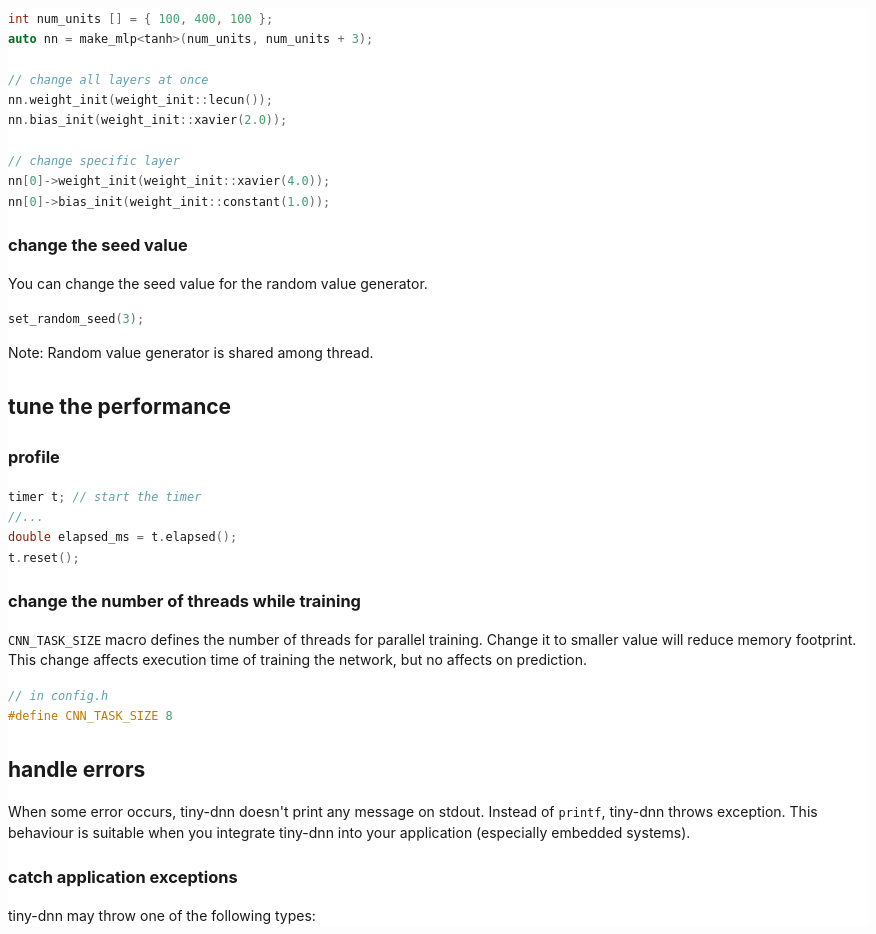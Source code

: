 ```cpp
int num_units [] = { 100, 400, 100 };
auto nn = make_mlp<tanh>(num_units, num_units + 3);

// change all layers at once
nn.weight_init(weight_init::lecun());
nn.bias_init(weight_init::xavier(2.0));

// change specific layer
nn[0]->weight_init(weight_init::xavier(4.0));
nn[0]->bias_init(weight_init::constant(1.0));
```

### change the seed value

You can change the seed value for the random value generator.

```cpp
set_random_seed(3);
```

Note: Random value generator is shared among thread.

## tune the performance

### profile

```cpp
timer t; // start the timer
//...
double elapsed_ms = t.elapsed();
t.reset();
```

### change the number of threads while training

```CNN_TASK_SIZE``` macro defines the number of threads for parallel training. Change it to smaller value will reduce memory footprint.
This change affects execution time of training the network, but no affects on prediction.

```cpp
// in config.h
#define CNN_TASK_SIZE 8
```

## handle errors
When some error occurs, tiny-dnn doesn't print any message on stdout. Instead of ```printf```, tiny-dnn throws exception.
This behaviour is suitable when you integrate tiny-dnn into your application (especially embedded systems).

### catch application exceptions
tiny-dnn may throw one of the following types:
